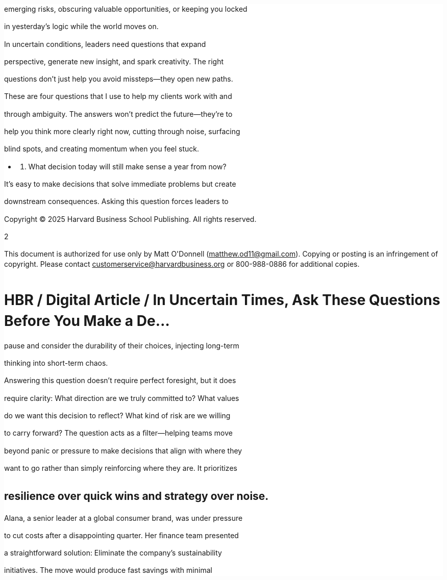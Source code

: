 emerging risks, obscuring valuable opportunities, or keeping you locked

in yesterday’s logic while the world moves on.

In uncertain conditions, leaders need questions that expand

perspective, generate new insight, and spark creativity. The right

questions don’t just help you avoid missteps—they open new paths.

These are four questions that I use to help my clients work with and

through ambiguity. The answers won’t predict the future—they’re to

help you think more clearly right now, cutting through noise, surfacing

blind spots, and creating momentum when you feel stuck.

- 1. What decision today will still make sense a year from now?

It’s easy to make decisions that solve immediate problems but create

downstream consequences. Asking this question forces leaders to

Copyright © 2025 Harvard Business School Publishing. All rights reserved.

2

This document is authorized for use only by Matt O'Donnell (matthew.od11@gmail.com). Copying or posting is an infringement of copyright. Please contact customerservice@harvardbusiness.org or 800-988-0886 for additional copies.

# HBR / Digital Article / In Uncertain Times, Ask These Questions Before You Make a De…

pause and consider the durability of their choices, injecting long-term

thinking into short-term chaos.

Answering this question doesn’t require perfect foresight, but it does

require clarity: What direction are we truly committed to? What values

do we want this decision to reﬂect? What kind of risk are we willing

to carry forward? The question acts as a ﬁlter—helping teams move

beyond panic or pressure to make decisions that align with where they

want to go rather than simply reinforcing where they are. It prioritizes

## resilience over quick wins and strategy over noise.

Alana, a senior leader at a global consumer brand, was under pressure

to cut costs after a disappointing quarter. Her ﬁnance team presented

a straightforward solution: Eliminate the company’s sustainability

initiatives. The move would produce fast savings with minimal
